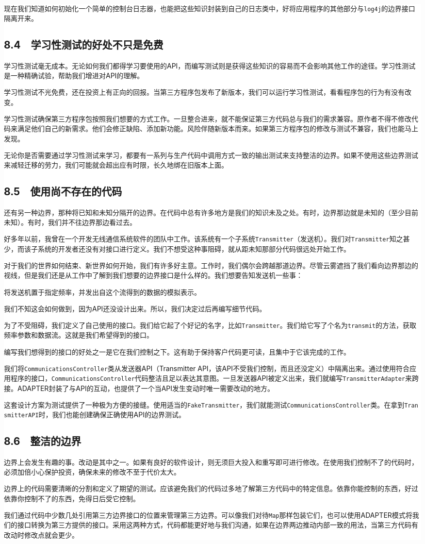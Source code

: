 ```
```

现在我们知道如何初始化一个简单的控制台日志器，也能把这些知识封装到自己的日志类中，好将应用程序的其他部分与`log4j`的边界接口隔离开来。

## 8.4　学习性测试的好处不只是免费

学习性测试毫无成本。无论如何我们都得学习要使用的API，而编写测试则是获得这些知识的容易而不会影响其他工作的途径。学习性测试是一种精确试验，帮助我们增进对API的理解。

学习性测试不光免费，还在投资上有正向的回报。当第三方程序包发布了新版本，我们可以运行学习性测试，看看程序包的行为有没有改变。

学习性测试确保第三方程序包按照我们想要的方式工作。一旦整合进来，就不能保证第三方代码总与我们的需求兼容。原作者不得不修改代码来满足他们自己的新需求。他们会修正缺陷、添加新功能。风险伴随新版本而来。如果第三方程序包的修改与测试不兼容，我们也能马上发现。

无论你是否需要通过学习性测试来学习，都要有一系列与生产代码中调用方式一致的输出测试来支持整洁的边界。如果不使用这些边界测试来减轻迁移的劳力，我们可能就会超出应有时限，长久地绑在旧版本上面。

## 8.5　使用尚不存在的代码

还有另一种边界，那种将已知和未知分隔开的边界。在代码中总有许多地方是我们的知识未及之处。有时，边界那边就是未知的（至少目前未知）。有时，我们并不往边界那边看过去。

好多年以前，我曾在一个开发无线通信系统软件的团队中工作。该系统有一个子系统`Transmitter`（发送机）。我们对`Transmitter`知之甚少，而该子系统的开发者还没有对接口进行定义。我们不想受这种事阻碍，就从距未知那部分代码很远处开始工作。

对于我们的世界如何结束、新世界如何开始，我们有许多好主意。工作时，我们偶尔会跨越那道边界。尽管云雾遮挡了我们看向边界那边的视线，但是我们还是从工作中了解到我们想要的边界接口是什么样的。我们想要告知发送机一些事：

将发送机置于指定频率，并发出自这个流得到的数据的模拟表示。

我们不知这会如何做到，因为API还没设计出来。所以，我们决定过后再编写细节代码。

为了不受阻碍，我们定义了自己使用的接口。我们给它起了个好记的名字，比如`Transmitter`。我们给它写了个名为`transmit`的方法，获取频率参数和数据流。这就是我们希望得到的接口。

编写我们想得到的接口的好处之一是它在我们控制之下。这有助于保持客户代码更可读，且集中于它该完成的工作。

我们将`CommunicationsController`类从发送器API（Transmitter API，该API不受我们控制，而且还没定义）中隔离出来。通过使用符合应用程序的接口，`CommunicationsController`代码整洁且足以表达其意图。一旦发送器API被定义出来，我们就编写`TransmitterAdapter`来跨接。ADAPTER封装了与API的互动，也提供了一个当API发生变动时唯一需要改动的地方。

这套设计方案为测试提供了一种极为方便的接缝。使用适当的`FakeTransmitter`，我们就能测试`CommunicationsController`类。在拿到`TransmitterAPI`时，我们也能创建确保正确使用API的边界测试。

## 8.6　整洁的边界

边界上会发生有趣的事。改动是其中之一。如果有良好的软件设计，则无须巨大投入和重写即可进行修改。在使用我们控制不了的代码时，必须加倍小心保护投资，确保未来的修改不至于代价太大。

边界上的代码需要清晰的分割和定义了期望的测试。应该避免我们的代码过多地了解第三方代码中的特定信息。依靠你能控制的东西，好过依靠你控制不了的东西，免得日后受它控制。

我们通过代码中少数几处引用第三方边界接口的位置来管理第三方边界。可以像我们对待`Map`那样包装它们，也可以使用ADAPTER模式将我们的接口转换为第三方提供的接口。采用这两种方式，代码都能更好地与我们沟通，如果在边界两边推动内部一致的用法，当第三方代码有改动时修改点就会更少。
